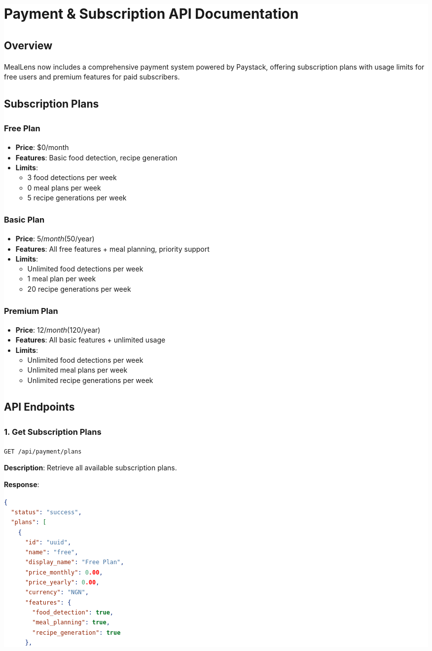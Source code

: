 # Payment & Subscription API Documentation

## Overview

MealLens now includes a comprehensive payment system powered by Paystack, offering subscription plans with usage limits for free users and premium features for paid subscribers.

## Subscription Plans

### Free Plan
- **Price**: $0/month
- **Features**: Basic food detection, recipe generation
- **Limits**: 
  - 3 food detections per week
  - 0 meal plans per week
  - 5 recipe generations per week

### Basic Plan
- **Price**: $5/month ($50/year)
- **Features**: All free features + meal planning, priority support
- **Limits**:
  - Unlimited food detections per week
  - 1 meal plan per week
  - 20 recipe generations per week

### Premium Plan
- **Price**: $12/month ($120/year)
- **Features**: All basic features + unlimited usage
- **Limits**:
  - Unlimited food detections per week
  - Unlimited meal plans per week
  - Unlimited recipe generations per week



## API Endpoints

### 1. Get Subscription Plans

```http
GET /api/payment/plans
```

**Description**: Retrieve all available subscription plans.

**Response**:
```json
{
  "status": "success",
  "plans": [
    {
      "id": "uuid",
      "name": "free",
      "display_name": "Free Plan",
      "price_monthly": 0.00,
      "price_yearly": 0.00,
      "currency": "NGN",
      "features": {
        "food_detection": true,
        "meal_planning": true,
        "recipe_generation": true
      },
```
